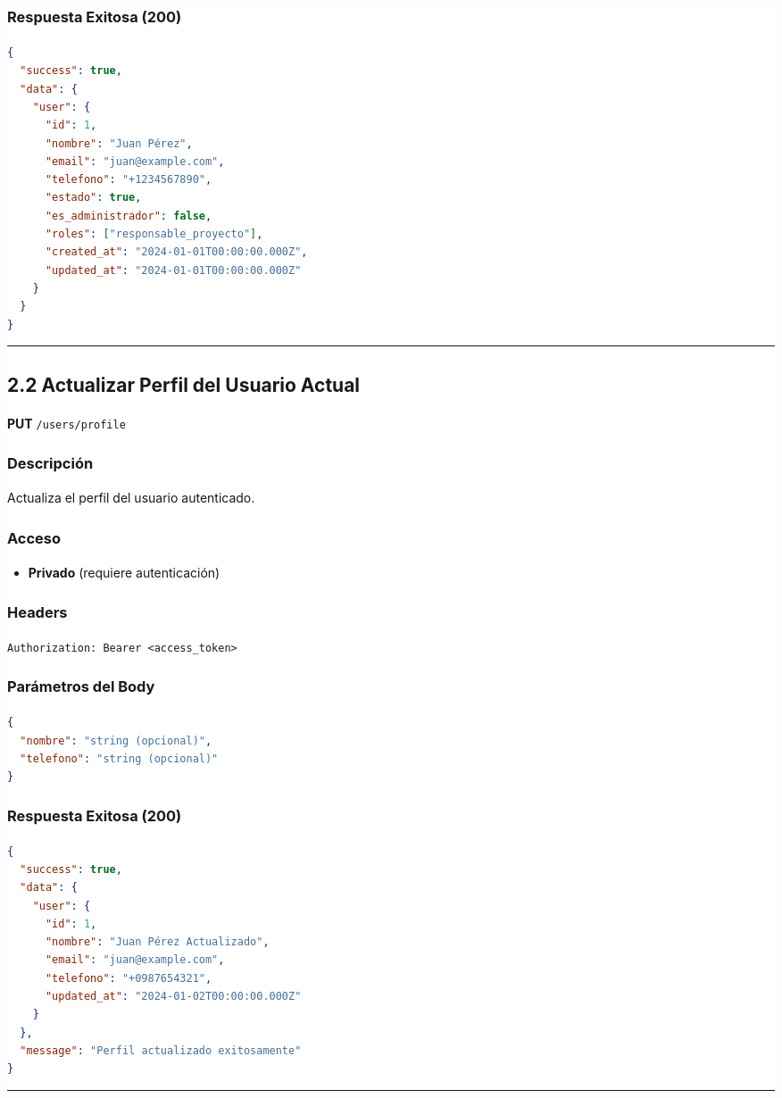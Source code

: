 ### Respuesta Exitosa (200)
```json
{
  "success": true,
  "data": {
    "user": {
      "id": 1,
      "nombre": "Juan Pérez",
      "email": "juan@example.com",
      "telefono": "+1234567890",
      "estado": true,
      "es_administrador": false,
      "roles": ["responsable_proyecto"],
      "created_at": "2024-01-01T00:00:00.000Z",
      "updated_at": "2024-01-01T00:00:00.000Z"
    }
  }
}
```

---

## 2.2 Actualizar Perfil del Usuario Actual
**PUT** `/users/profile`

### Descripción
Actualiza el perfil del usuario autenticado.

### Acceso
- **Privado** (requiere autenticación)

### Headers
```
Authorization: Bearer <access_token>
```

### Parámetros del Body
```json
{
  "nombre": "string (opcional)",
  "telefono": "string (opcional)"
}
```

### Respuesta Exitosa (200)
```json
{
  "success": true,
  "data": {
    "user": {
      "id": 1,
      "nombre": "Juan Pérez Actualizado",
      "email": "juan@example.com",
      "telefono": "+0987654321",
      "updated_at": "2024-01-02T00:00:00.000Z"
    }
  },
  "message": "Perfil actualizado exitosamente"
}
```

---